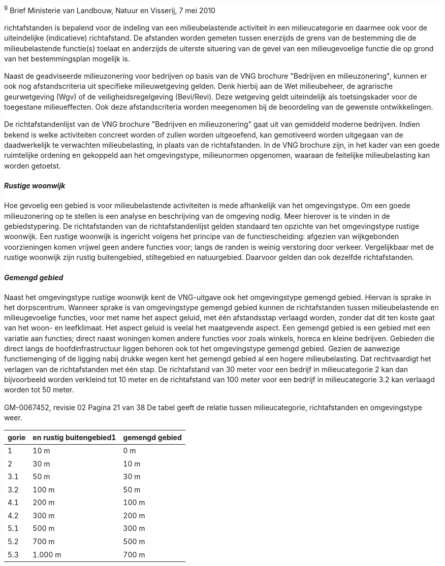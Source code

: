 <sup>9</sup> Brief Ministerie van Landbouw, Natuur en Visserij, 7 mei 2010

richtafstanden is bepalend voor de indeling van een milieubelastende activiteit in een milieucategorie en daarmee ook voor de uiteindelijke (indicatieve) richtafstand. De afstanden worden gemeten tussen enerzijds de grens van de bestemming die de milieubelastende functie(s) toelaat en anderzijds de uiterste situering van de gevel van een milieugevoelige functie die op grond van het bestemmingsplan mogelijk is.

Naast de geadviseerde milieuzonering voor bedrijven op basis van de VNG brochure "Bedrijven en milieuzonering", kunnen er ook nog afstandscriteria uit specifieke milieuwetgeving gelden. Denk hierbij aan de Wet milieubeheer, de agrarische geurwetgeving (Wgv) of de veiligheidsregelgeving (Bevi/Revi). Deze wetgeving geldt uiteindelijk als toetsingskader voor de toegestane milieueffecten. Ook deze afstandscriteria worden meegenomen bij de beoordeling van de gewenste ontwikkelingen.

De richtafstandenlijst van de VNG brochure "Bedrijven en milieuzonering" gaat uit van gemiddeld moderne bedrijven. Indien bekend is welke activiteiten concreet worden of zullen worden uitgeoefend, kan gemotiveerd worden uitgegaan van de daadwerkelijk te verwachten milieubelasting, in plaats van de richtafstanden. In de VNG brochure zijn, in het kader van een goede ruimtelijke ordening en gekoppeld aan het omgevingstype, milieunormen opgenomen, waaraan de feitelijke milieubelasting kan worden getoetst.

#### *Rustige woonwijk*

Hoe gevoelig een gebied is voor milieubelastende activiteiten is mede afhankelijk van het omgevingstype. Om een goede milieuzonering op te stellen is een analyse en beschrijving van de omgeving nodig. Meer hierover is te vinden in de gebiedstypering. De richtafstanden van de richtafstandenlijst gelden standaard ten opzichte van het omgevingstype rustige woonwijk. Een rustige woonwijk is ingericht volgens het principe van de functiescheiding: afgezien van wijkgebonden voorzieningen komen vrijwel geen andere functies voor; langs de randen is weinig verstoring door verkeer. Vergelijkbaar met de rustige woonwijk zijn rustig buitengebied, stiltegebied en natuurgebied. Daarvoor gelden dan ook dezelfde richtafstanden.

#### *Gemengd gebied*

Naast het omgevingstype rustige woonwijk kent de VNG-uitgave ook het omgevingstype gemengd gebied. Hiervan is sprake in het dorpscentrum. Wanneer sprake is van omgevingstype gemengd gebied kunnen de richtafstanden tussen milieubelastende en milieugevoelige functies, voor met name het aspect geluid, met één afstandsstap verlaagd worden, zonder dat dit ten koste gaat van het woon- en leefklimaat. Het aspect geluid is veelal het maatgevende aspect. Een gemengd gebied is een gebied met een variatie aan functies; direct naast woningen komen andere functies voor zoals winkels, horeca en kleine bedrijven. Gebieden die direct langs de hoofdinfrastructuur liggen behoren ook tot het omgevingstype gemengd gebied. Gezien de aanwezige functiemenging of de ligging nabij drukke wegen kent het gemengd gebied al een hogere milieubelasting. Dat rechtvaardigt het verlagen van de richtafstanden met één stap. De richtafstand van 30 meter voor een bedrijf in milieucategorie 2 kan dan bijvoorbeeld worden verkleind tot 10 meter en de richtafstand van 100 meter voor een bedrijf in milieucategorie 3.2 kan verlaagd worden tot 50 meter.

GM-0067452, revisie 02 Pagina 21 van 38 De tabel geeft de relatie tussen milieucategorie, richtafstanden en omgevingstype weer.

| gorie | en rustig buitengebied1 | gemengd gebied |
|-------|-------------------------|----------------|
| 1     | 10 m                    | 0 m            |
| 2     | 30 m                    | 10 m           |
| 3.1   | 50 m                    | 30 m           |
| 3.2   | 100 m                   | 50 m           |
| 4.1   | 200 m                   | 100 m          |
| 4.2   | 300 m                   | 200 m          |
| 5.1   | 500 m                   | 300 m          |
| 5.2   | 700 m                   | 500 m          |
| 5.3   | 1.000 m                 | 700 m          |